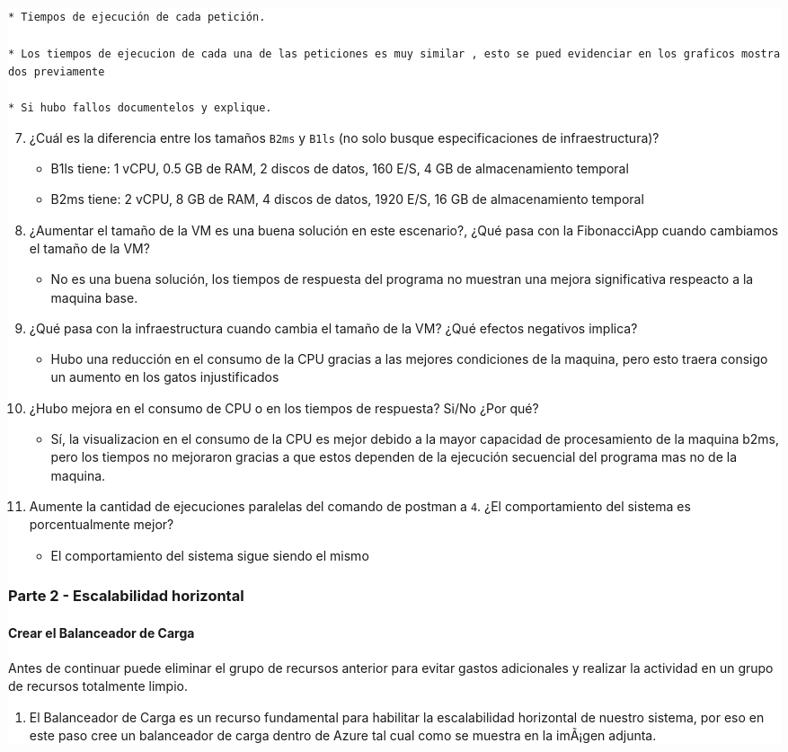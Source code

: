 
    * Tiempos de ejecución de cada petición.

    * Los tiempos de ejecucion de cada una de las peticiones es muy similar , esto se pued evidenciar en los graficos mostrados previamente 

    * Si hubo fallos documentelos y explique.

    
7. ¿Cuál es la diferencia entre los tamaños `B2ms` y `B1ls` (no solo busque especificaciones de infraestructura)?

    *  B1ls tiene: 1 vCPU, 0.5 GB de RAM, 2 discos de datos, 160 E/S, 4 GB de almacenamiento temporal

    * B2ms tiene: 2 vCPU, 8 GB de RAM, 4 discos de datos, 1920 E/S, 16 GB de almacenamiento temporal

8. ¿Aumentar el tamaño de la VM es una buena solución en este escenario?, ¿Qué pasa con la FibonacciApp cuando cambiamos el tamaño de la VM?

    * No es una buena solución, los tiempos de respuesta del programa no muestran una mejora significativa respeacto a la maquina base.  

9. ¿Qué pasa con la infraestructura cuando cambia el tamaño de la VM? ¿Qué efectos negativos implica?

    * Hubo una reducción en el consumo de la CPU gracias a las mejores condiciones de la maquina, pero esto traera consigo un aumento en los gatos injustificados  
    
10. ¿Hubo mejora en el consumo de CPU o en los tiempos de respuesta? Si/No ¿Por qué?

    * Sí, la visualizacion en el consumo de la CPU es mejor debido a la mayor capacidad de procesamiento de la maquina b2ms, pero los tiempos no mejoraron gracias a que estos dependen de la ejecución secuencial del programa mas no de la maquina.

11. Aumente la cantidad de ejecuciones paralelas del comando de postman a `4`. ¿El comportamiento del sistema es porcentualmente mejor?

    * El comportamiento del sistema sigue siendo el mismo 


### Parte 2 - Escalabilidad horizontal

#### Crear el Balanceador de Carga

Antes de continuar puede eliminar el grupo de recursos anterior para evitar gastos adicionales y realizar la actividad en un grupo de recursos totalmente limpio.

1. El Balanceador de Carga es un recurso fundamental para habilitar la escalabilidad horizontal de nuestro sistema, por eso en este paso cree un balanceador de carga dentro de Azure tal cual como se muestra en la imÃ¡gen adjunta.
